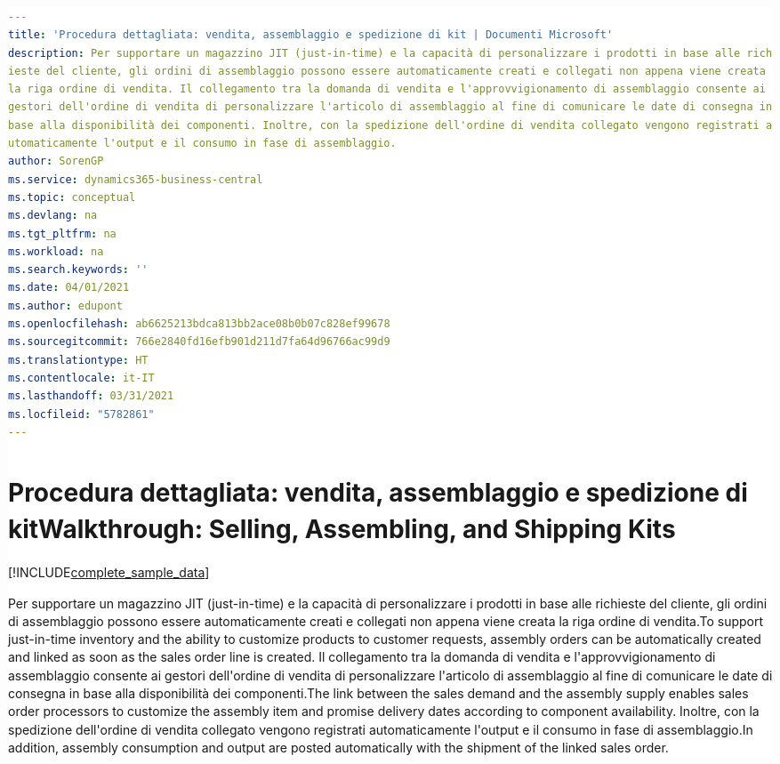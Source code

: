 ```yaml
---
title: 'Procedura dettagliata: vendita, assemblaggio e spedizione di kit | Documenti Microsoft'
description: Per supportare un magazzino JIT (just-in-time) e la capacità di personalizzare i prodotti in base alle richieste del cliente, gli ordini di assemblaggio possono essere automaticamente creati e collegati non appena viene creata la riga ordine di vendita. Il collegamento tra la domanda di vendita e l'approvvigionamento di assemblaggio consente ai gestori dell'ordine di vendita di personalizzare l'articolo di assemblaggio al fine di comunicare le date di consegna in base alla disponibilità dei componenti. Inoltre, con la spedizione dell'ordine di vendita collegato vengono registrati automaticamente l'output e il consumo in fase di assemblaggio.
author: SorenGP
ms.service: dynamics365-business-central
ms.topic: conceptual
ms.devlang: na
ms.tgt_pltfrm: na
ms.workload: na
ms.search.keywords: ''
ms.date: 04/01/2021
ms.author: edupont
ms.openlocfilehash: ab6625213bdca813bb2ace08b0b07c828ef99678
ms.sourcegitcommit: 766e2840fd16efb901d211d7fa64d96766ac99d9
ms.translationtype: HT
ms.contentlocale: it-IT
ms.lasthandoff: 03/31/2021
ms.locfileid: "5782861"
---
```

# <a name="walkthrough-selling-assembling-and-shipping-kits"></a><span data-ttu-id="8b8d8-105">Procedura dettagliata: vendita, assemblaggio e spedizione di kit</span><span class="sxs-lookup"><span data-stu-id="8b8d8-105">Walkthrough: Selling, Assembling, and Shipping Kits</span></span>

[!INCLUDE[complete_sample_data](includes/complete_sample_data.md)]  

<span data-ttu-id="8b8d8-106">Per supportare un magazzino JIT (just-in-time) e la capacità di personalizzare i prodotti in base alle richieste del cliente, gli ordini di assemblaggio possono essere automaticamente creati e collegati non appena viene creata la riga ordine di vendita.</span><span class="sxs-lookup"><span data-stu-id="8b8d8-106">To support just-in-time inventory and the ability to customize products to customer requests, assembly orders can be automatically created and linked as soon as the sales order line is created.</span></span> <span data-ttu-id="8b8d8-107">Il collegamento tra la domanda di vendita e l'approvvigionamento di assemblaggio consente ai gestori dell'ordine di vendita di personalizzare l'articolo di assemblaggio al fine di comunicare le date di consegna in base alla disponibilità dei componenti.</span><span class="sxs-lookup"><span data-stu-id="8b8d8-107">The link between the sales demand and the assembly supply enables sales order processors to customize the assembly item and promise delivery dates according to component availability.</span></span> <span data-ttu-id="8b8d8-108">Inoltre, con la spedizione dell'ordine di vendita collegato vengono registrati automaticamente l'output e il consumo in fase di assemblaggio.</span><span class="sxs-lookup"><span data-stu-id="8b8d8-108">In addition, assembly consumption and output are posted automatically with the shipment of the linked sales order.</span></span>  
